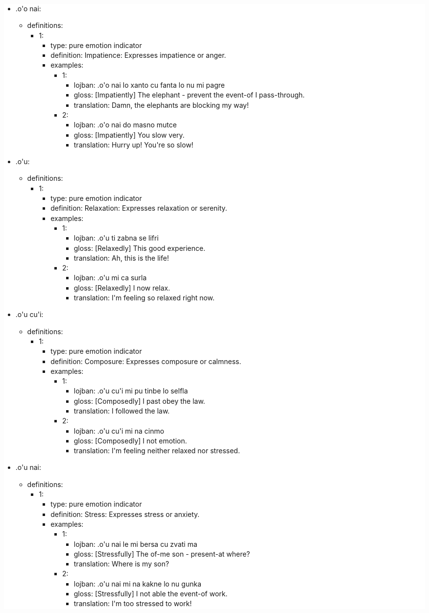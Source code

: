 - .o'o nai:
  - definitions:
    - 1:
      - type: pure emotion indicator
      - definition: Impatience: Expresses impatience or anger.
      - examples:
        - 1:
          - lojban: .o'o nai lo xanto cu fanta lo nu mi pagre
          - gloss: [Impatiently] The elephant - prevent the event-of I pass-through.
          - translation: Damn, the elephants are blocking my way!
        - 2:
          - lojban: .o'o nai do masno mutce
          - gloss: [Impatiently] You slow very.
          - translation: Hurry up! You're so slow!

- .o'u:
  - definitions:
    - 1:
      - type: pure emotion indicator
      - definition: Relaxation: Expresses relaxation or serenity.
      - examples:
        - 1:
          - lojban: .o'u ti zabna se lifri
          - gloss: [Relaxedly] This good experience.
          - translation: Ah, this is the life!
        - 2:
          - lojban: .o'u mi ca surla
          - gloss: [Relaxedly] I now relax.
          - translation: I'm feeling so relaxed right now.

- .o'u cu'i:
  - definitions:
    - 1:
      - type: pure emotion indicator
      - definition: Composure: Expresses composure or calmness.
      - examples:
        - 1:
          - lojban: .o'u cu'i mi pu tinbe lo selfla
          - gloss: [Composedly] I past obey the law.
          - translation: I followed the law.
        - 2:
          - lojban: .o'u cu'i mi na cinmo
          - gloss: [Composedly] I not emotion.
          - translation: I'm feeling neither relaxed nor stressed.

- .o'u nai:
  - definitions:
    - 1:
      - type: pure emotion indicator
      - definition: Stress: Expresses stress or anxiety.
      - examples:
        - 1:
          - lojban: .o'u nai le mi bersa cu zvati ma
          - gloss: [Stressfully] The of-me son - present-at where?
          - translation: Where is my son?
        - 2:
          - lojban: .o'u nai mi na kakne lo nu gunka
          - gloss: [Stressfully] I not able the event-of work.
          - translation: I'm too stressed to work!
